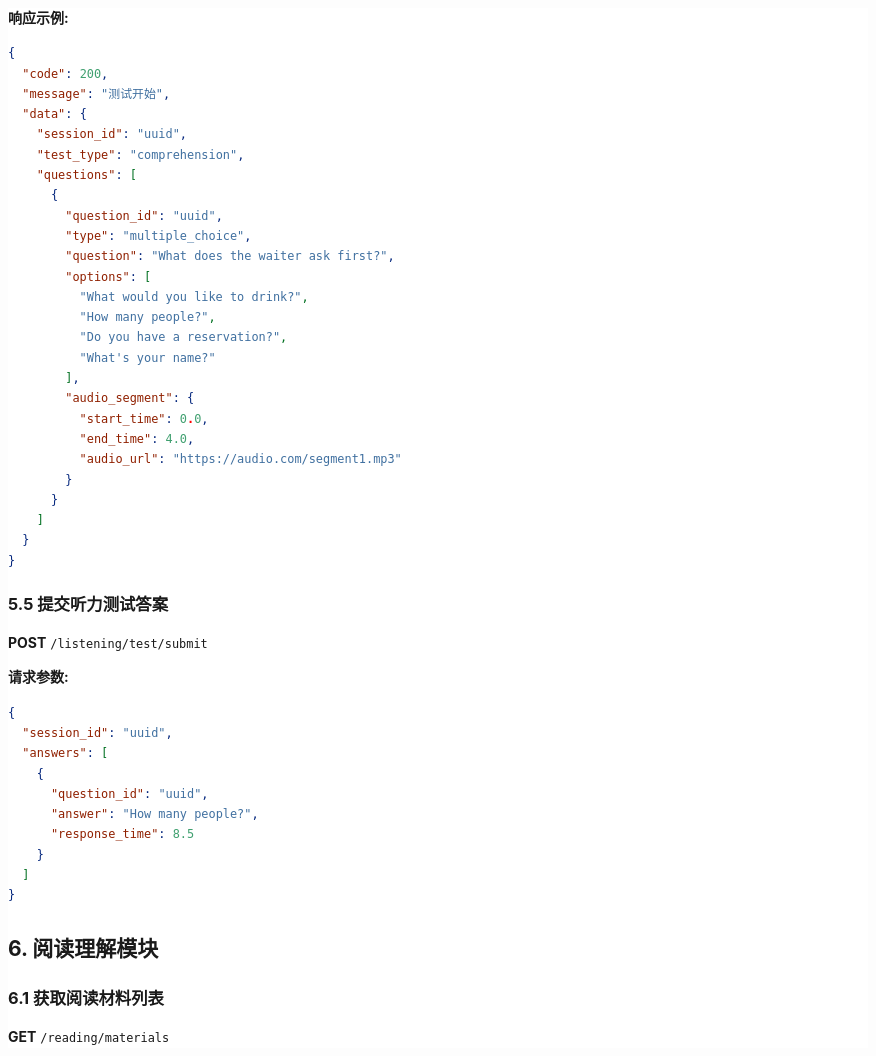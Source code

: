 **响应示例:**
```json
{
  "code": 200,
  "message": "测试开始",
  "data": {
    "session_id": "uuid",
    "test_type": "comprehension",
    "questions": [
      {
        "question_id": "uuid",
        "type": "multiple_choice",
        "question": "What does the waiter ask first?",
        "options": [
          "What would you like to drink?",
          "How many people?",
          "Do you have a reservation?",
          "What's your name?"
        ],
        "audio_segment": {
          "start_time": 0.0,
          "end_time": 4.0,
          "audio_url": "https://audio.com/segment1.mp3"
        }
      }
    ]
  }
}
```

### 5.5 提交听力测试答案
**POST** `/listening/test/submit`

**请求参数:**
```json
{
  "session_id": "uuid",
  "answers": [
    {
      "question_id": "uuid",
      "answer": "How many people?",
      "response_time": 8.5
    }
  ]
}
```

## 6. 阅读理解模块

### 6.1 获取阅读材料列表
**GET** `/reading/materials`

